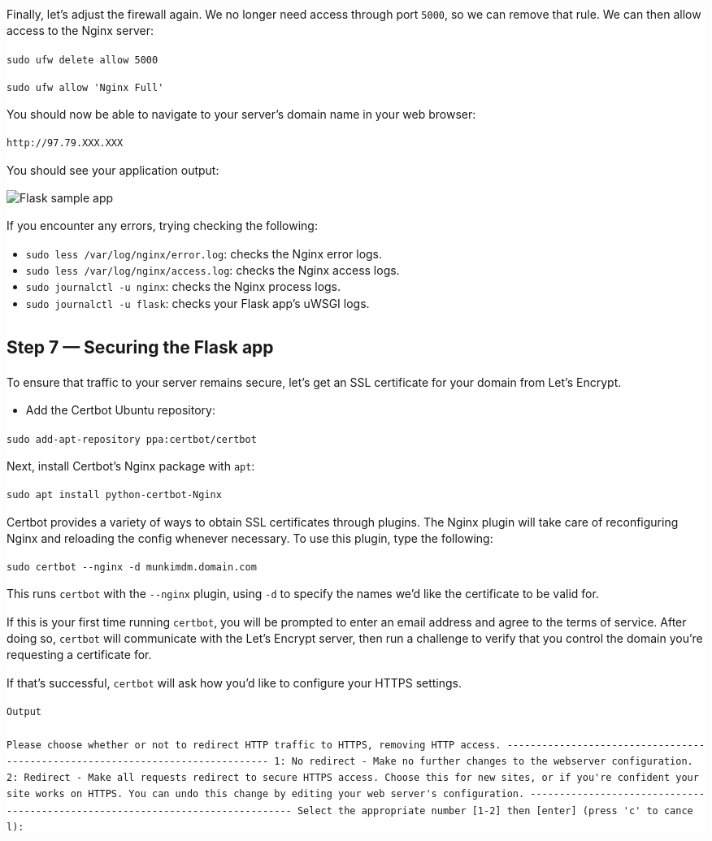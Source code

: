 Finally, let’s adjust the firewall again. We no longer need access through port `5000`, so we can remove that rule. We can then allow access to the Nginx server:
    
`sudo ufw delete allow 5000`

`sudo ufw allow 'Nginx Full'`

You should now be able to navigate to your server’s domain name in your web browser:
    
    http://97.79.XXX.XXX

You should see your application output:

![Flask sample app](https://assets.digitalocean.com/articles/nginx_uwsgi_wsgi_1404/test_app.png)

If you encounter any errors, trying checking the following:

  * `sudo less /var/log/nginx/error.log`: checks the Nginx error logs.
  * `sudo less /var/log/nginx/access.log`: checks the Nginx access logs.
  * `sudo journalctl -u nginx`: checks the Nginx process logs.
  * `sudo journalctl -u flask`: checks your Flask app’s uWSGI logs.

## Step 7 — Securing the Flask app

To ensure that traffic to your server remains secure, let’s get an SSL certificate for your domain from Let’s Encrypt.

- Add the Certbot Ubuntu repository:
    
`sudo add-apt-repository ppa:certbot/certbot`

Next, install Certbot’s Nginx package with `apt`:
    
`sudo apt install python-certbot-Nginx`

Certbot provides a variety of ways to obtain SSL certificates through plugins. The Nginx plugin will take care of reconfiguring Nginx and reloading the config whenever necessary. To use this plugin, type the following:
    
`sudo certbot --nginx -d munkimdm.domain.com`

This runs `certbot` with the `--nginx` plugin, using `-d` to specify the names we’d like the certificate to be valid for.

If this is your first time running `certbot`, you will be prompted to enter an email address and agree to the terms of service. After doing so, `certbot` will communicate with the Let’s Encrypt server, then run a challenge to verify that you control the domain you’re requesting a certificate for.

If that’s successful, `certbot` will ask how you’d like to configure your HTTPS settings.
    
    Output
    
    Please choose whether or not to redirect HTTP traffic to HTTPS, removing HTTP access. ------------------------------------------------------------------------------- 1: No redirect - Make no further changes to the webserver configuration. 2: Redirect - Make all requests redirect to secure HTTPS access. Choose this for new sites, or if you're confident your site works on HTTPS. You can undo this change by editing your web server's configuration. ------------------------------------------------------------------------------- Select the appropriate number [1-2] then [enter] (press 'c' to cancel): 
